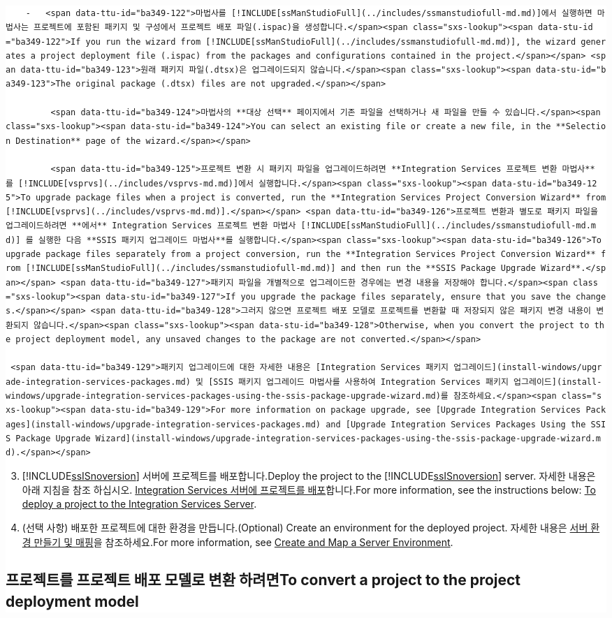         -   <span data-ttu-id="ba349-122">마법사를 [!INCLUDE[ssManStudioFull](../includes/ssmanstudiofull-md.md)]에서 실행하면 마법사는 프로젝트에 포함된 패키지 및 구성에서 프로젝트 배포 파일(.ispac)을 생성합니다.</span><span class="sxs-lookup"><span data-stu-id="ba349-122">If you run the wizard from [!INCLUDE[ssManStudioFull](../includes/ssmanstudiofull-md.md)], the wizard generates a project deployment file (.ispac) from the packages and configurations contained in the project.</span></span> <span data-ttu-id="ba349-123">원래 패키지 파일(.dtsx)은 업그레이드되지 않습니다.</span><span class="sxs-lookup"><span data-stu-id="ba349-123">The original package (.dtsx) files are not upgraded.</span></span>  
  
             <span data-ttu-id="ba349-124">마법사의 **대상 선택** 페이지에서 기존 파일을 선택하거나 새 파일을 만들 수 있습니다.</span><span class="sxs-lookup"><span data-stu-id="ba349-124">You can select an existing file or create a new file, in the **Selection Destination** page of the wizard.</span></span>  
  
             <span data-ttu-id="ba349-125">프로젝트 변환 시 패키지 파일을 업그레이드하려면 **Integration Services 프로젝트 변환 마법사** 를 [!INCLUDE[vsprvs](../includes/vsprvs-md.md)]에서 실행합니다.</span><span class="sxs-lookup"><span data-stu-id="ba349-125">To upgrade package files when a project is converted, run the **Integration Services Project Conversion Wizard** from [!INCLUDE[vsprvs](../includes/vsprvs-md.md)].</span></span> <span data-ttu-id="ba349-126">프로젝트 변환과 별도로 패키지 파일을 업그레이드하려면 **에서** Integration Services 프로젝트 변환 마법사 [!INCLUDE[ssManStudioFull](../includes/ssmanstudiofull-md.md)] 를 실행한 다음 **SSIS 패키지 업그레이드 마법사**를 실행합니다.</span><span class="sxs-lookup"><span data-stu-id="ba349-126">To upgrade package files separately from a project conversion, run the **Integration Services Project Conversion Wizard** from [!INCLUDE[ssManStudioFull](../includes/ssmanstudiofull-md.md)] and then run the **SSIS Package Upgrade Wizard**.</span></span> <span data-ttu-id="ba349-127">패키지 파일을 개별적으로 업그레이드한 경우에는 변경 내용을 저장해야 합니다.</span><span class="sxs-lookup"><span data-stu-id="ba349-127">If you upgrade the package files separately, ensure that you save the changes.</span></span> <span data-ttu-id="ba349-128">그러지 않으면 프로젝트 배포 모델로 프로젝트를 변환할 때 저장되지 않은 패키지 변경 내용이 변환되지 않습니다.</span><span class="sxs-lookup"><span data-stu-id="ba349-128">Otherwise, when you convert the project to the project deployment model, any unsaved changes to the package are not converted.</span></span>  
  
     <span data-ttu-id="ba349-129">패키지 업그레이드에 대한 자세한 내용은 [Integration Services 패키지 업그레이드](install-windows/upgrade-integration-services-packages.md) 및 [SSIS 패키지 업그레이드 마법사를 사용하여 Integration Services 패키지 업그레이드](install-windows/upgrade-integration-services-packages-using-the-ssis-package-upgrade-wizard.md)를 참조하세요.</span><span class="sxs-lookup"><span data-stu-id="ba349-129">For more information on package upgrade, see [Upgrade Integration Services Packages](install-windows/upgrade-integration-services-packages.md) and [Upgrade Integration Services Packages Using the SSIS Package Upgrade Wizard](install-windows/upgrade-integration-services-packages-using-the-ssis-package-upgrade-wizard.md).</span></span>  
  
3.  <span data-ttu-id="ba349-130">[!INCLUDE[ssISnoversion](../includes/ssisnoversion-md.md)] 서버에 프로젝트를 배포합니다.</span><span class="sxs-lookup"><span data-stu-id="ba349-130">Deploy the project to the [!INCLUDE[ssISnoversion](../includes/ssisnoversion-md.md)] server.</span></span> <span data-ttu-id="ba349-131">자세한 내용은 아래 지침을 참조 하십시오. [Integration Services 서버에 프로젝트를 배포](#deploy)합니다.</span><span class="sxs-lookup"><span data-stu-id="ba349-131">For more information, see the instructions below: [To deploy a project to the Integration Services Server](#deploy).</span></span>  
  
4.  <span data-ttu-id="ba349-132">(선택 사항) 배포한 프로젝트에 대한 환경을 만듭니다.</span><span class="sxs-lookup"><span data-stu-id="ba349-132">(Optional) Create an environment for the deployed project.</span></span> <span data-ttu-id="ba349-133">자세한 내용은 [서버 환경 만들기 및 매핑](../../2014/integration-services/create-and-map-a-server-environment.md)을 참조하세요.</span><span class="sxs-lookup"><span data-stu-id="ba349-133">For more information, see [Create and Map a Server Environment](../../2014/integration-services/create-and-map-a-server-environment.md).</span></span>  
  
##  <a name="to-convert-a-project-to-the-project-deployment-model"></a><a name="convert"></a><span data-ttu-id="ba349-134">프로젝트를 프로젝트 배포 모델로 변환 하려면</span><span class="sxs-lookup"><span data-stu-id="ba349-134">To convert a project to the project deployment model</span></span>  
  